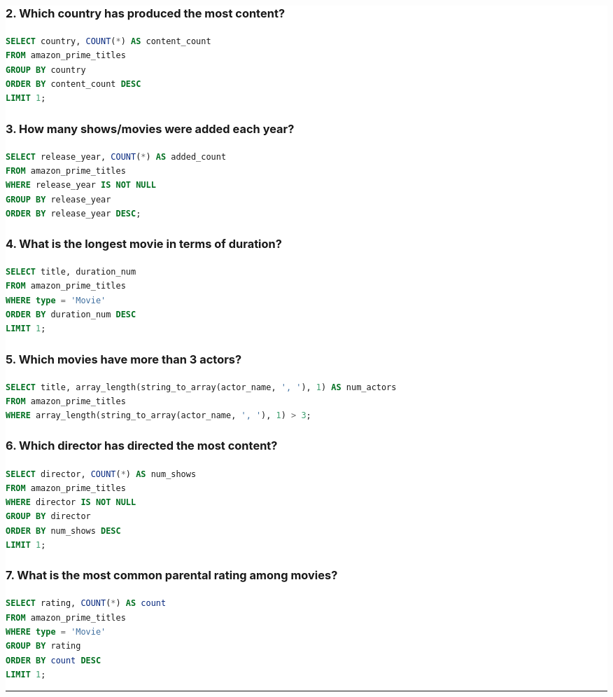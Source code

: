 ### **2. Which country has produced the most content?**
```sql
SELECT country, COUNT(*) AS content_count
FROM amazon_prime_titles
GROUP BY country
ORDER BY content_count DESC
LIMIT 1;
```

### **3. How many shows/movies were added each year?**
```sql
SELECT release_year, COUNT(*) AS added_count
FROM amazon_prime_titles
WHERE release_year IS NOT NULL
GROUP BY release_year
ORDER BY release_year DESC;
```

### **4. What is the longest movie in terms of duration?**
```sql
SELECT title, duration_num
FROM amazon_prime_titles
WHERE type = 'Movie'
ORDER BY duration_num DESC
LIMIT 1;
```

### **5. Which movies have more than 3 actors?**
```sql
SELECT title, array_length(string_to_array(actor_name, ', '), 1) AS num_actors
FROM amazon_prime_titles
WHERE array_length(string_to_array(actor_name, ', '), 1) > 3;
```

### **6. Which director has directed the most content?**
```sql
SELECT director, COUNT(*) AS num_shows
FROM amazon_prime_titles
WHERE director IS NOT NULL
GROUP BY director
ORDER BY num_shows DESC
LIMIT 1;
```

### **7. What is the most common parental rating among movies?**
```sql
SELECT rating, COUNT(*) AS count
FROM amazon_prime_titles
WHERE type = 'Movie'
GROUP BY rating
ORDER BY count DESC
LIMIT 1;
```

---